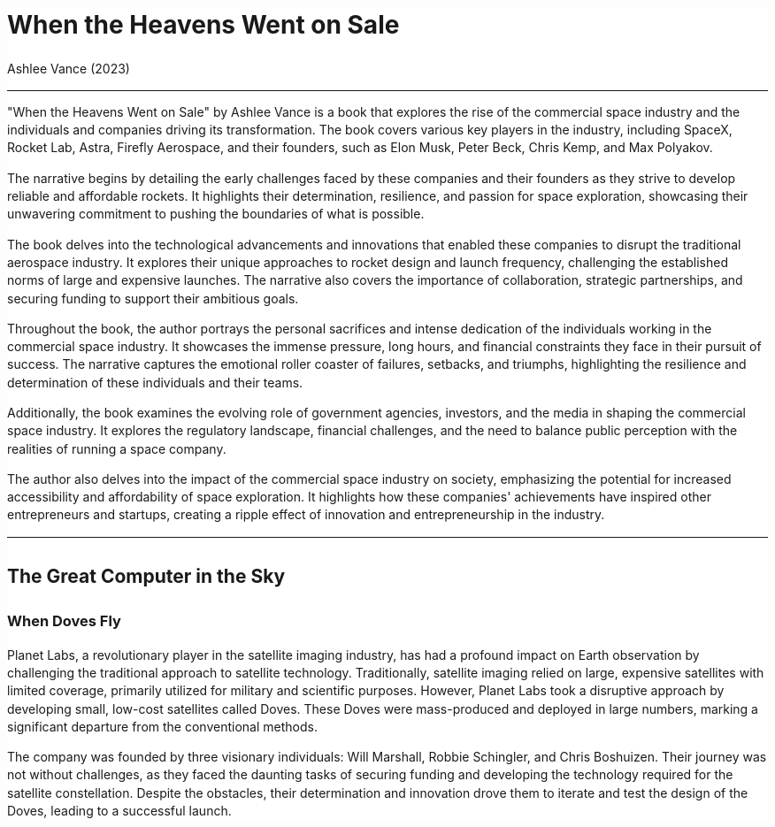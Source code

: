 # When the Heavens Went on Sale
Ashlee Vance (2023)

***

"When the Heavens Went on Sale" by Ashlee Vance is a book that explores the rise of the commercial space industry and the individuals and companies driving its transformation. The book covers various key players in the industry, including SpaceX, Rocket Lab, Astra, Firefly Aerospace, and their founders, such as Elon Musk, Peter Beck, Chris Kemp, and Max Polyakov.

The narrative begins by detailing the early challenges faced by these companies and their founders as they strive to develop reliable and affordable rockets. It highlights their determination, resilience, and passion for space exploration, showcasing their unwavering commitment to pushing the boundaries of what is possible.

The book delves into the technological advancements and innovations that enabled these companies to disrupt the traditional aerospace industry. It explores their unique approaches to rocket design and launch frequency, challenging the established norms of large and expensive launches. The narrative also covers the importance of collaboration, strategic partnerships, and securing funding to support their ambitious goals.

Throughout the book, the author portrays the personal sacrifices and intense dedication of the individuals working in the commercial space industry. It showcases the immense pressure, long hours, and financial constraints they face in their pursuit of success. The narrative captures the emotional roller coaster of failures, setbacks, and triumphs, highlighting the resilience and determination of these individuals and their teams.

Additionally, the book examines the evolving role of government agencies, investors, and the media in shaping the commercial space industry. It explores the regulatory landscape, financial challenges, and the need to balance public perception with the realities of running a space company.

The author also delves into the impact of the commercial space industry on society, emphasizing the potential for increased accessibility and affordability of space exploration. It highlights how these companies' achievements have inspired other entrepreneurs and startups, creating a ripple effect of innovation and entrepreneurship in the industry.

***


## The Great Computer in the Sky
### When Doves Fly
Planet Labs, a revolutionary player in the satellite imaging industry, has had a profound impact on Earth observation by challenging the traditional approach to satellite technology. Traditionally, satellite imaging relied on large, expensive satellites with limited coverage, primarily utilized for military and scientific purposes. However, Planet Labs took a disruptive approach by developing small, low-cost satellites called Doves. These Doves were mass-produced and deployed in large numbers, marking a significant departure from the conventional methods.

The company was founded by three visionary individuals: Will Marshall, Robbie Schingler, and Chris Boshuizen. Their journey was not without challenges, as they faced the daunting tasks of securing funding and developing the technology required for the satellite constellation. Despite the obstacles, their determination and innovation drove them to iterate and test the design of the Doves, leading to a successful launch.
